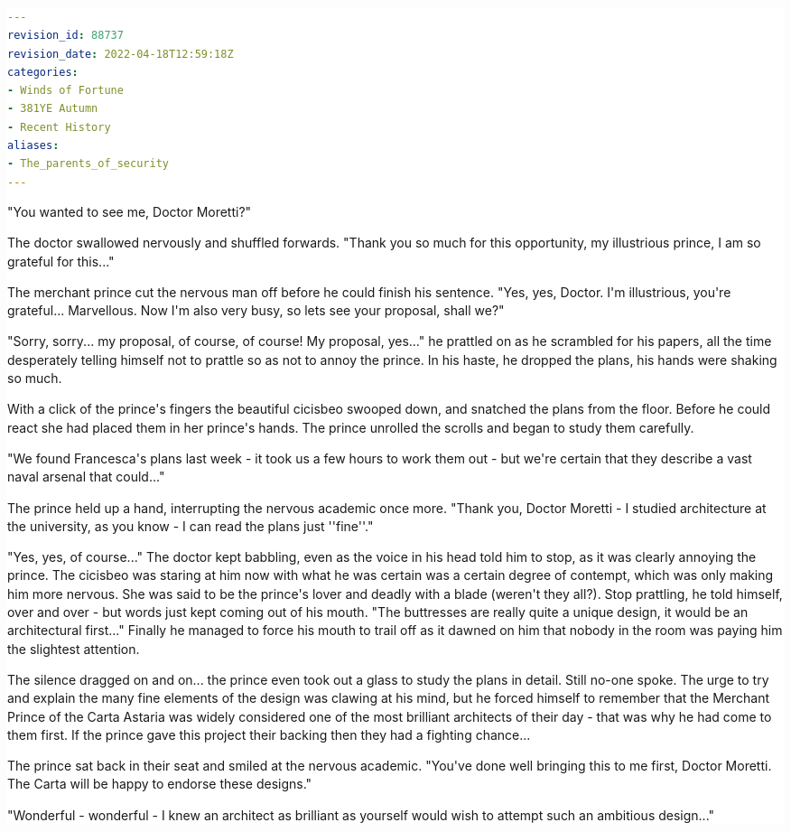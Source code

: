 ```yaml
---
revision_id: 88737
revision_date: 2022-04-18T12:59:18Z
categories:
- Winds of Fortune
- 381YE Autumn
- Recent History
aliases:
- The_parents_of_security
---
```




"You wanted to see me, Doctor Moretti?"

The doctor swallowed nervously and shuffled forwards. "Thank you so much for this opportunity, my illustrious prince, I am so grateful for this..." 

The merchant prince cut the nervous man off before he could finish his sentence. "Yes, yes, Doctor. I'm illustrious, you're grateful... Marvellous. Now I'm also very busy, so lets see your proposal, shall we?"

"Sorry, sorry... my proposal, of course, of course! My proposal, yes..." he prattled on as he scrambled for his papers, all the time desperately telling himself not to prattle so as not to annoy the prince. In his haste, he dropped the plans, his hands were shaking so much.

With a click of the prince's fingers the beautiful cicisbeo swooped down, and snatched the plans from the floor. Before he could react she had placed them in her prince's hands. The prince unrolled the scrolls and began to study them carefully.

"We found Francesca's plans last week - it took us a few hours to work them out - but we're certain that they describe a vast naval arsenal that could..."

The prince held up a hand, interrupting the nervous academic once more. "Thank you, Doctor Moretti - I studied architecture at the university, as you know - I can read the plans just ''fine''."

"Yes, yes, of course..." The doctor kept babbling, even as the voice in his head told him to stop, as it was clearly annoying the prince. The cicisbeo was staring at him now with what he was certain was a certain degree of contempt, which was only making him more nervous. She was said to be the prince's lover and deadly with a blade (weren't they all?). Stop prattling, he told himself, over and over - but words just kept coming out of his mouth. "The buttresses are really quite a unique design, it would be an architectural first..." Finally he managed to force his mouth to trail off as it dawned on him that nobody in the room was paying him the slightest attention.

The silence dragged on and on... the prince even took out a glass to study the plans in detail. Still no-one spoke. The urge to try and explain the many fine elements of the design was clawing at his mind, but he forced himself to remember that the Merchant Prince of the Carta Astaria was widely considered one of the most brilliant architects of their day - that was why he had come to them first. If the prince gave this project their backing then they had a fighting chance...

The prince sat back in their seat and smiled at the nervous academic. "You've done well bringing this to me first, Doctor Moretti. The Carta will be happy to endorse these designs."

"Wonderful - wonderful - I knew an architect as brilliant as yourself would wish to attempt such an ambitious design..."
